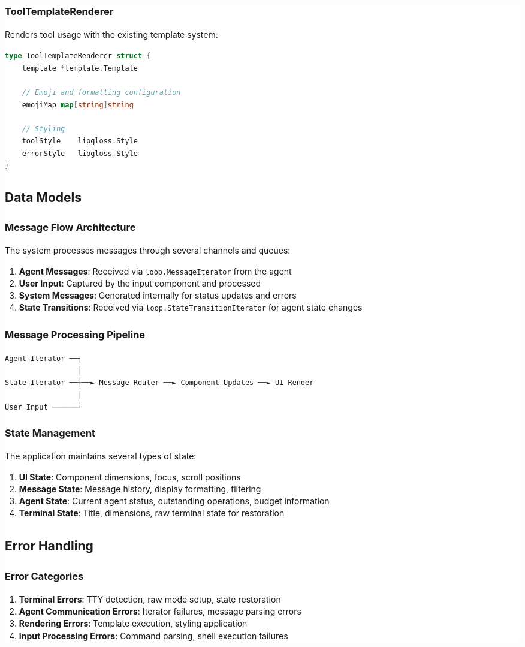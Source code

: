 ### ToolTemplateRenderer

Renders tool usage with the existing template system:

```go
type ToolTemplateRenderer struct {
    template *template.Template
    
    // Emoji and formatting configuration
    emojiMap map[string]string
    
    // Styling
    toolStyle    lipgloss.Style
    errorStyle   lipgloss.Style
}
```

## Data Models

### Message Flow Architecture

The system processes messages through several channels and queues:

1. **Agent Messages**: Received via `loop.MessageIterator` from the agent
2. **User Input**: Captured by the input component and processed
3. **System Messages**: Generated internally for status updates and errors
4. **State Transitions**: Received via `loop.StateTransitionIterator` for agent state changes

### Message Processing Pipeline

```
Agent Iterator ──┐
                 │
State Iterator ──┼──► Message Router ──► Component Updates ──► UI Render
                 │
User Input ──────┘
```

### State Management

The application maintains several types of state:

1. **UI State**: Component dimensions, focus, scroll positions
2. **Message State**: Message history, display formatting, filtering
3. **Agent State**: Current agent status, outstanding operations, budget information
4. **Terminal State**: Title, dimensions, raw terminal state for restoration

## Error Handling

### Error Categories

1. **Terminal Errors**: TTY detection, raw mode setup, state restoration
2. **Agent Communication Errors**: Iterator failures, message parsing errors
3. **Rendering Errors**: Template execution, styling application
4. **Input Processing Errors**: Command parsing, shell execution failures
